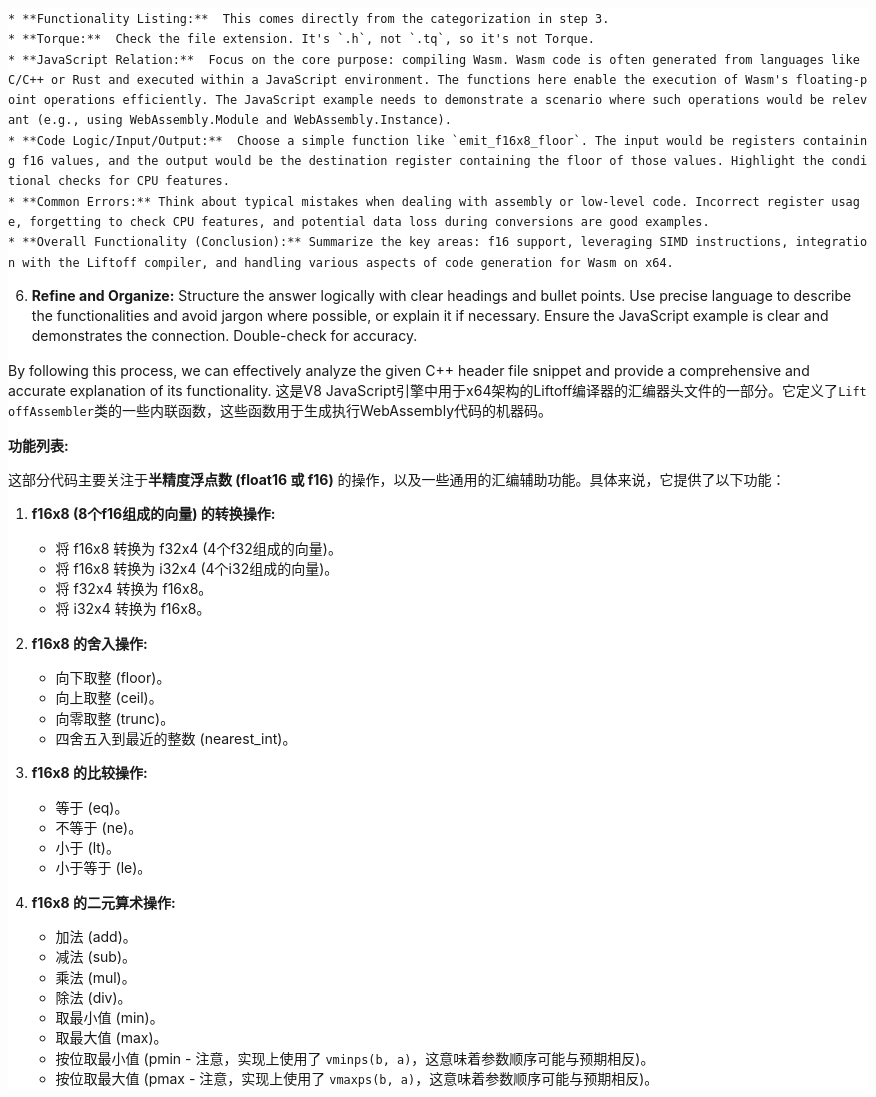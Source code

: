     * **Functionality Listing:**  This comes directly from the categorization in step 3.
    * **Torque:**  Check the file extension. It's `.h`, not `.tq`, so it's not Torque.
    * **JavaScript Relation:**  Focus on the core purpose: compiling Wasm. Wasm code is often generated from languages like C/C++ or Rust and executed within a JavaScript environment. The functions here enable the execution of Wasm's floating-point operations efficiently. The JavaScript example needs to demonstrate a scenario where such operations would be relevant (e.g., using WebAssembly.Module and WebAssembly.Instance).
    * **Code Logic/Input/Output:**  Choose a simple function like `emit_f16x8_floor`. The input would be registers containing f16 values, and the output would be the destination register containing the floor of those values. Highlight the conditional checks for CPU features.
    * **Common Errors:** Think about typical mistakes when dealing with assembly or low-level code. Incorrect register usage, forgetting to check CPU features, and potential data loss during conversions are good examples.
    * **Overall Functionality (Conclusion):** Summarize the key areas: f16 support, leveraging SIMD instructions, integration with the Liftoff compiler, and handling various aspects of code generation for Wasm on x64.

6. **Refine and Organize:**  Structure the answer logically with clear headings and bullet points. Use precise language to describe the functionalities and avoid jargon where possible, or explain it if necessary. Ensure the JavaScript example is clear and demonstrates the connection. Double-check for accuracy.

By following this process, we can effectively analyze the given C++ header file snippet and provide a comprehensive and accurate explanation of its functionality.
这是V8 JavaScript引擎中用于x64架构的Liftoff编译器的汇编器头文件的一部分。它定义了`LiftoffAssembler`类的一些内联函数，这些函数用于生成执行WebAssembly代码的机器码。

**功能列表:**

这部分代码主要关注于**半精度浮点数 (float16 或 f16)** 的操作，以及一些通用的汇编辅助功能。具体来说，它提供了以下功能：

1. **f16x8 (8个f16组成的向量) 的转换操作:**
   - 将 f16x8 转换为 f32x4 (4个f32组成的向量)。
   - 将 f16x8 转换为 i32x4 (4个i32组成的向量)。
   - 将 f32x4 转换为 f16x8。
   - 将 i32x4 转换为 f16x8。

2. **f16x8 的舍入操作:**
   - 向下取整 (floor)。
   - 向上取整 (ceil)。
   - 向零取整 (trunc)。
   - 四舍五入到最近的整数 (nearest_int)。

3. **f16x8 的比较操作:**
   - 等于 (eq)。
   - 不等于 (ne)。
   - 小于 (lt)。
   - 小于等于 (le)。

4. **f16x8 的二元算术操作:**
   - 加法 (add)。
   - 减法 (sub)。
   - 乘法 (mul)。
   - 除法 (div)。
   - 取最小值 (min)。
   - 取最大值 (max)。
   - 按位取最小值 (pmin -  注意，实现上使用了 `vminps(b, a)`，这意味着参数顺序可能与预期相反)。
   - 按位取最大值 (pmax - 注意，实现上使用了 `vmaxps(b, a)`，这意味着参数顺序可能与预期相反)。
